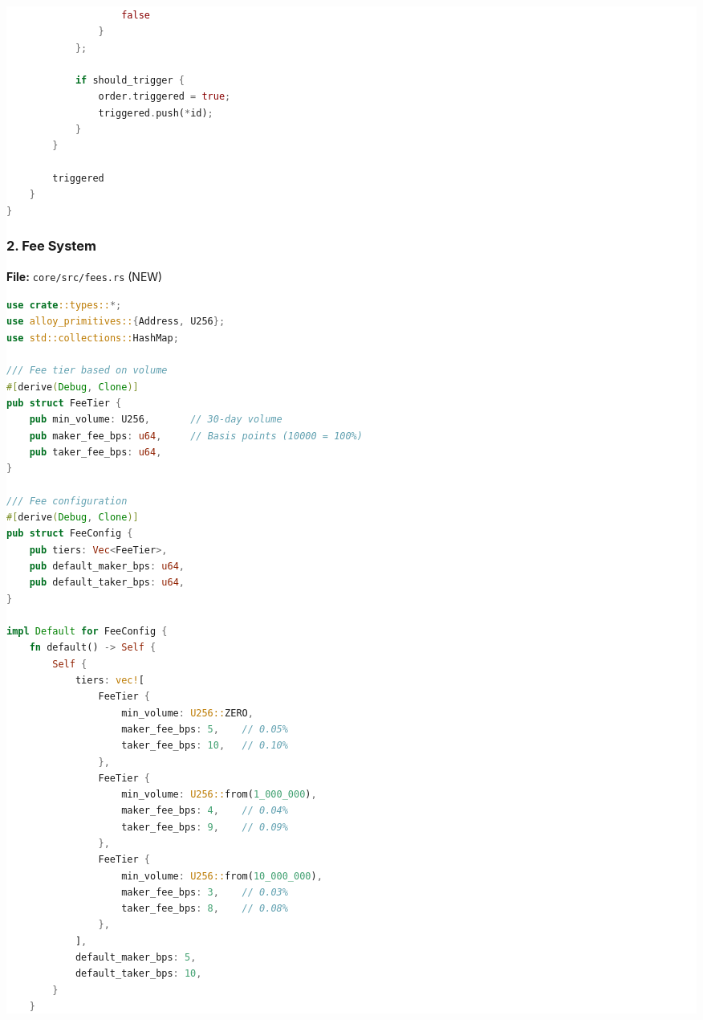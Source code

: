 ```rust
                    false
                }
            };
            
            if should_trigger {
                order.triggered = true;
                triggered.push(*id);
            }
        }
        
        triggered
    }
}
```

### 2. Fee System

**File:** `core/src/fees.rs` (NEW)

```rust
use crate::types::*;
use alloy_primitives::{Address, U256};
use std::collections::HashMap;

/// Fee tier based on volume
#[derive(Debug, Clone)]
pub struct FeeTier {
    pub min_volume: U256,       // 30-day volume
    pub maker_fee_bps: u64,     // Basis points (10000 = 100%)
    pub taker_fee_bps: u64,
}

/// Fee configuration
#[derive(Debug, Clone)]
pub struct FeeConfig {
    pub tiers: Vec<FeeTier>,
    pub default_maker_bps: u64,
    pub default_taker_bps: u64,
}

impl Default for FeeConfig {
    fn default() -> Self {
        Self {
            tiers: vec![
                FeeTier {
                    min_volume: U256::ZERO,
                    maker_fee_bps: 5,    // 0.05%
                    taker_fee_bps: 10,   // 0.10%
                },
                FeeTier {
                    min_volume: U256::from(1_000_000),
                    maker_fee_bps: 4,    // 0.04%
                    taker_fee_bps: 9,    // 0.09%
                },
                FeeTier {
                    min_volume: U256::from(10_000_000),
                    maker_fee_bps: 3,    // 0.03%
                    taker_fee_bps: 8,    // 0.08%
                },
            ],
            default_maker_bps: 5,
            default_taker_bps: 10,
        }
    }
```